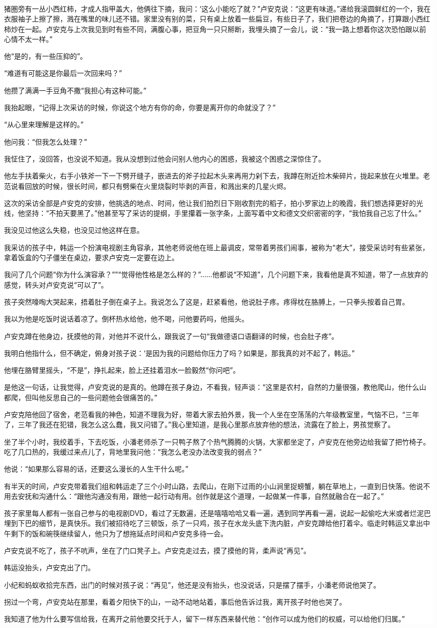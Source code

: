 猪圏旁有一丛小西红柿，才成人指甲盖大，他俩往下摘，我问：‘这么小能吃了就？”卢安克说：“这更有味道。”递给我滚圆鲜红的一个，我在衣服袖子上擦了擦，溅在嘴里的味儿还不错。家里没有别的菜，只有桌上放着一些扁豆，有些日子了，我们把卷边的角摘了，打算跟小西红柿炒在一起。卢安克与上次我见到时有些不同，满腹心事，把豆角一只只掰断，我埋头摘了一会儿，说：“我一路上想着你这次恐怕跟以前心情不太一样。”

他“是的，有一些压抑的”。

“难道有可能这是你最后一次回来吗？”

他攒了满满一手豆角不撒“我担心有这种可能。”

我抬起眼，“记得上次采访的时候，你说这个地方有你的命，你要是离开你的命就没了？”

“从心里来理解是这样的。”

他问我：“但我怎么处理？”

我怔住了，没回答，也没说不知道。我从没想到过他会问别人他内心的困惑，我被这个困惑之深惊住了。

他左手扶着柴火，右手小铁斧一下一下劈开缝子，嵌进去的斧子拉起木头来再用力剁下去，我蹲在附近捡木柴碎片，拢起来放在火堆里。老范说看回放的时候，很长时间，都只有劈柴在火里烧裂时毕剥的声音，和溅出来的几星火烬。

这次的采访全部是卢安克的安排，他挑选的地点、时间，他让我们拍烈日下刚收割完的稻子，拍小罗家边上的晚霞，我们想选择更好的光线，他坚持：“不拍天要黑了。”他甚至写了采访的提纲，手里攥着一张字条，上面写着中文和德文交织密密的字，“我怕我自己忘了什么。”

我没见过他这么失稳，也没见过他这样在意。

我采访的孩子中，韩运一个扮演电视剧主角容承，其他老师说他在班上最调皮，常带着男孩们闹事，被称为“老大”，接受采访时有些紧张，拿着饭盒的勺子僵坐在桌边，要求卢安克一定要在边上。

我问了几个问题“你为什么演容承？””“觉得他性格是怎么样的？”……他都说“不知道”，几个问题下来，我看他是真不知道，带了一点放弃的感觉，转头对卢安克说“可以了”。

孩子突然嚎啕大哭起来，捂着肚子倒在桌子上。我说怎么了这是，赶紧看他，他说肚子疼。疼得枕在胳膊上，一只拳头按着自己胃。

我以为他是吃饭时说话着凉了。倒杯热水给他，他不喝，问他要药吗，他摇头。

卢安克蹲在他身边，抚摸他的背，对他并不说什么，跟我说了一句“我做德语口语翻译的时候，也会肚子疼”。

我明白他指什么，但不确定，俯身对孩子说：‘是因为我的问题给你压力了吗？如果是，那我真的对不起了，韩运。”

他埋在胳臂里摇头，“不是”，挣扎起来，脸上还挂着泪水一脸毅然“你问吧”。

是他这一句话，让我觉得，卢安克说的是真的。他蹲在孩子身边，不看我，轻声谈：“这里是农村，自然的力量很强，教他爬山，他什么山都爬，但叫他反思自己的一些问题他会很痛苦的。”

卢安克陪他回了宿舍，老范看我的神色，知道不理我为好，带着大家去拍外景，我一个人坐在空荡荡的六年级教室里，气恼不已，“三年了，三年了我还在犯错，我怎么这么蠢，我又问错了。”我心里知道，是我心里那点放弃他的想法，流露在了脸上，男孩觉察了。

坐了半个小时，我绞着手，下去吃饭，小潘老师杀了一只鸭子熬了个热气腾腾的火锅，大家都坐定了，卢安克在他旁边给我留了把竹椅子。吃了几口热的，我缓过来点儿了，背地里我问他：“我怎么老没办法改变我的弱点？”

他说：“如果那么容易的话，还要这么漫长的人生干什么呢。”

有半天的时间，卢安克带着我们组和韩运走了三个小时山路，去爬山，在刚下过雨的小山涧里捉螃蟹，躺在草地上，一直到日快落。他说不用去安抚和沟通什么：“跟他沟通没有用，跟他一起行动有用。创作就是这个道理，一起做某一件事，自然就融合在一起了。”

孩子家里每人都有一张自己参与的电视剧DVD，看过了无数遍，还是嘻嘻哈哈又看一遍，遇到同学再看一遍，说起一起偷吃大米或者烂泥巴埋到下巴的细节，是真快乐。我们被招待吃了三顿饭，杀了一只鸡，孩子在水龙头底下洗内脏，卢安克蹲给他打着伞。临走时韩运又拿出中午剩下的饭和碗筷继续留人，他只为了想拖延点时间和卢安克多待一会。

卢安克说不吃了，孩子不吭声，坐在了门口凳子上。卢安克走过去，摸了摸他的背，柔声说“再见”。

韩运没抬头，卢安克出了门。

小纪和蚂蚁收拾完东西，出门的时候对孩子说：“再见”，他还是没有抬头，也没说话，只是摆了摆手，小潘老师说他哭了。

拐过一个弯，卢安克站在那里，看着夕阳快下的山，一动不动地站着，事后他告诉过我，离开孩子时他也哭了。

我知道了他为什么要写信给我，在离开之前他要交托于人，留下一样东西来替代他：“创作可以成为他们的权威，可以给他们归属。”
